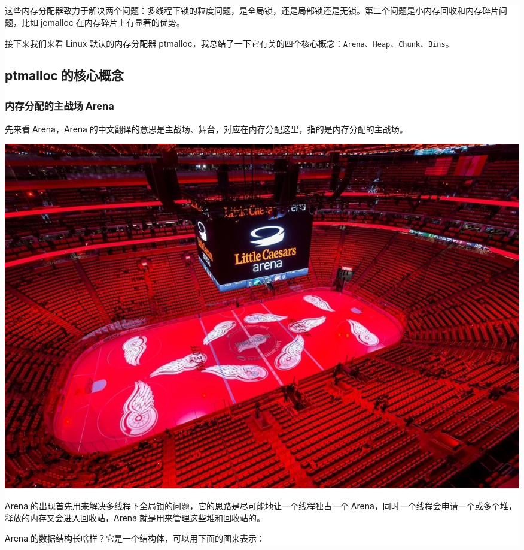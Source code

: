 这些内存分配器致力于解决两个问题：多线程下锁的粒度问题，是全局锁，还是局部锁还是无锁。第二个问题是小内存回收和内存碎片问题，比如 jemalloc 在内存碎片上有显著的优势。


接下来我们来看 Linux 默认的内存分配器 ptmalloc，我总结了一下它有关的四个核心概念：`Arena`、`Heap`、`Chunk`、`Bins`。



## ptmalloc 的核心概念

### 内存分配的主战场 Arena

先来看 Arena，Arena 的中文翻译的意思是主战场、舞台，对应在内存分配这里，指的是内存分配的主战场。

![](image/memory15.png)

Arena 的出现首先用来解决多线程下全局锁的问题，它的思路是尽可能地让一个线程独占一个 Arena，同时一个线程会申请一个或多个堆，释放的内存又会进入回收站，Arena 就是用来管理这些堆和回收站的。

Arena 的数据结构长啥样？它是一个结构体，可以用下面的图来表示：
